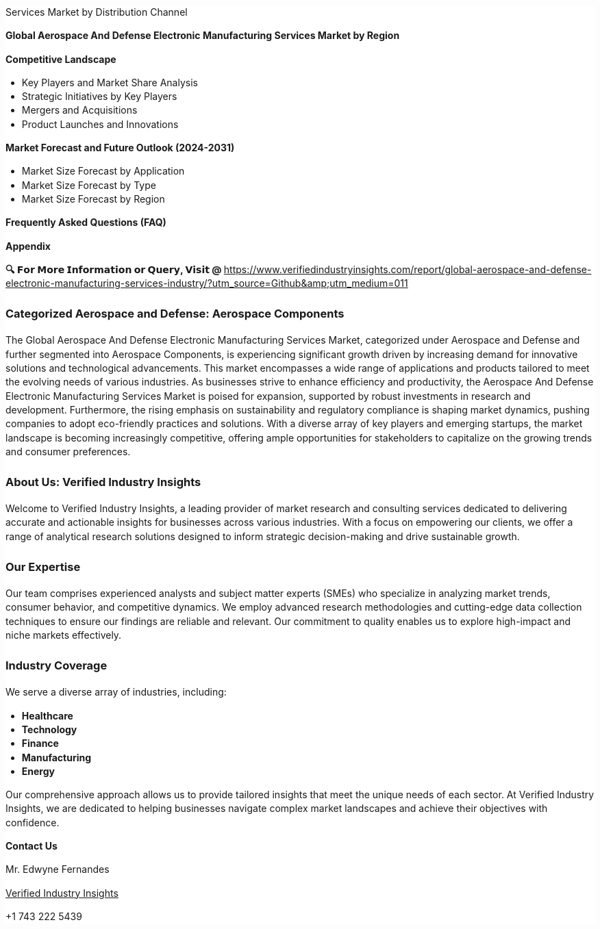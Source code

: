 Services Market by Distribution Channel</strong></p><p><strong>Global Aerospace And Defense Electronic Manufacturing Services Market by Region</strong></p><p><strong>Competitive Landscape</strong></p><ul><li>Key Players and Market Share Analysis</li><li>Strategic Initiatives by Key Players</li><li>Mergers and Acquisitions</li><li>Product Launches and Innovations</li></ul><p><strong>Market Forecast and Future Outlook (2024-2031)</strong></p><ul><li>Market Size Forecast by Application</li><li>Market Size Forecast by Type</li><li>Market Size Forecast by Region</li></ul><p><strong>Frequently Asked Questions (FAQ)</strong></p><p><strong>Appendix<br /></strong></p><p><strong>🔍 𝗙𝗼𝗿 𝗠𝗼𝗿𝗲 𝗜𝗻𝗳𝗼𝗿𝗺𝗮𝘁𝗶𝗼𝗻 𝗼𝗿 𝗤𝘂𝗲𝗿𝘆, 𝗩𝗶𝘀𝗶𝘁 @ </strong><a href="https://www.verifiedindustryinsights.com/report/global-aerospace-and-defense-electronic-manufacturing-services-industry/?utm_source=Github&amp;utm_medium=011">https://www.verifiedindustryinsights.com/report/global-aerospace-and-defense-electronic-manufacturing-services-industry/?utm_source=Github&amp;utm_medium=011</a>&nbsp;</p><h3>Categorized Aerospace and Defense: Aerospace Components </h3><p>The Global Aerospace And Defense Electronic Manufacturing Services Market, categorized under Aerospace and Defense and further segmented into Aerospace Components, is experiencing significant growth driven by increasing demand for innovative solutions and technological advancements. This market encompasses a wide range of applications and products tailored to meet the evolving needs of various industries. As businesses strive to enhance efficiency and productivity, the Aerospace And Defense Electronic Manufacturing Services Market is poised for expansion, supported by robust investments in research and development. Furthermore, the rising emphasis on sustainability and regulatory compliance is shaping market dynamics, pushing companies to adopt eco-friendly practices and solutions. With a diverse array of key players and emerging startups, the market landscape is becoming increasingly competitive, offering ample opportunities for stakeholders to capitalize on the growing trends and consumer preferences.</p><h3>About Us: Verified Industry Insights</h3><p>Welcome to Verified Industry Insights, a leading provider of market research and consulting services dedicated to delivering accurate and actionable insights for businesses across various industries. With a focus on empowering our clients, we offer a range of analytical research solutions designed to inform strategic decision-making and drive sustainable growth.</p><h3>Our Expertise</h3><p>Our team comprises experienced analysts and subject matter experts (SMEs) who specialize in analyzing market trends, consumer behavior, and competitive dynamics. We employ advanced research methodologies and cutting-edge data collection techniques to ensure our findings are reliable and relevant. Our commitment to quality enables us to explore high-impact and niche markets effectively.</p><h3>Industry Coverage</h3><p>We serve a diverse array of industries, including:</p><ul><li><strong>Healthcare</strong></li><li><strong>Technology</strong></li><li><strong>Finance</strong></li><li><strong>Manufacturing</strong></li><li><strong>Energy</strong></li></ul><p>Our comprehensive approach allows us to provide tailored insights that meet the unique needs of each sector. At Verified Industry Insights, we are dedicated to helping businesses navigate complex market landscapes and achieve their objectives with confidence.</p><p><strong>Contact Us</strong></p><p>Mr. Edwyne Fernandes</p><p><a href="https://www.verifiedindustryinsights.com/">Verified Industry Insights</a></p><p>+1 743 222 5439</p>
